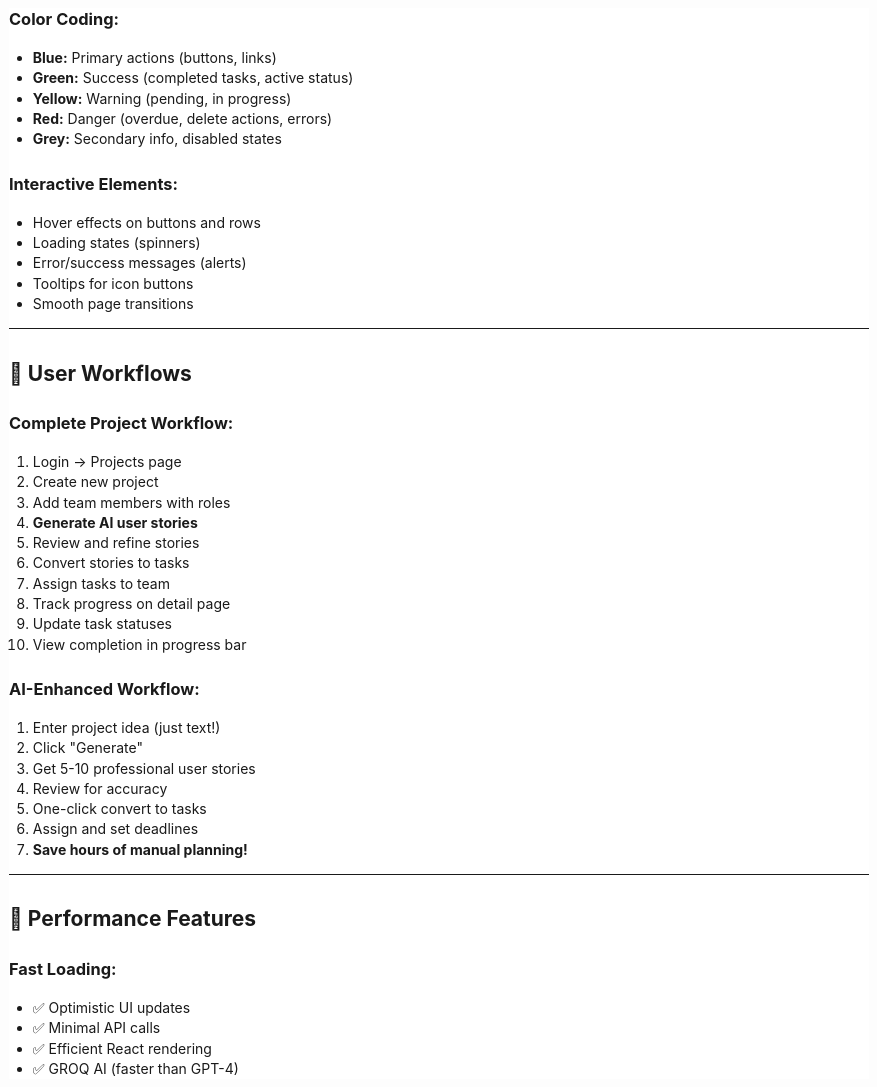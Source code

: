 ### Color Coding:
- **Blue:** Primary actions (buttons, links)
- **Green:** Success (completed tasks, active status)
- **Yellow:** Warning (pending, in progress)
- **Red:** Danger (overdue, delete actions, errors)
- **Grey:** Secondary info, disabled states

### Interactive Elements:
- Hover effects on buttons and rows
- Loading states (spinners)
- Error/success messages (alerts)
- Tooltips for icon buttons
- Smooth page transitions

---

## 🔄 User Workflows

### Complete Project Workflow:
1. Login → Projects page
2. Create new project
3. Add team members with roles
4. **Generate AI user stories**
5. Review and refine stories
6. Convert stories to tasks
7. Assign tasks to team
8. Track progress on detail page
9. Update task statuses
10. View completion in progress bar

### AI-Enhanced Workflow:
1. Enter project idea (just text!)
2. Click "Generate"
3. Get 5-10 professional user stories
4. Review for accuracy
5. One-click convert to tasks
6. Assign and set deadlines
7. **Save hours of manual planning!**

---

## 🚀 Performance Features

### Fast Loading:
- ✅ Optimistic UI updates
- ✅ Minimal API calls
- ✅ Efficient React rendering
- ✅ GROQ AI (faster than GPT-4)
